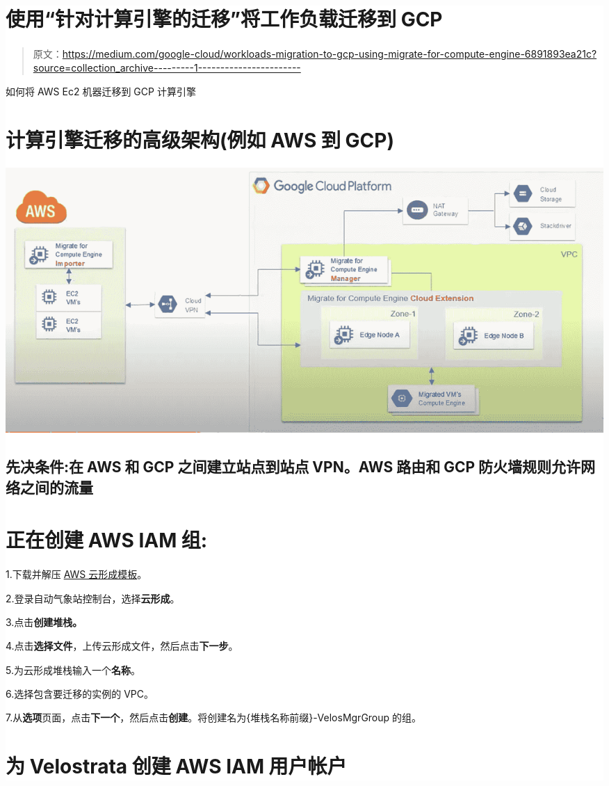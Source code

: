 # 使用“针对计算引擎的迁移”将工作负载迁移到 GCP

> 原文：<https://medium.com/google-cloud/workloads-migration-to-gcp-using-migrate-for-compute-engine-6891893ea21c?source=collection_archive---------1----------------------->

如何将 AWS Ec2 机器迁移到 GCP 计算引擎

# 计算引擎迁移的高级架构(例如 AWS 到 GCP)

![](img/d9b867e9d5d0fd13733c2c17066f7ea7.png)

## 先决条件:在 AWS 和 GCP 之间建立站点到站点 VPN。AWS 路由和 GCP 防火墙规则允许网络之间的流量

# 正在创建 AWS IAM 组:

1.下载并解压 [AWS 云形成模板](https://storage.googleapis.com/velostrata-release/V4.2.0/Latest/CloudFormation.zip)。

2.登录自动气象站控制台，选择**云形成**。

3.点击**创建堆栈。**

4.点击**选择文件**，上传云形成文件，然后点击**下一步**。

5.为云形成堆栈输入一个**名称**。

6.选择包含要迁移的实例的 VPC。

7.从**选项**页面，点击**下一个**，然后点击**创建**。将创建名为{堆栈名称前缀}-VelosMgrGroup 的组。

# 为 Velostrata 创建 AWS IAM 用户帐户
